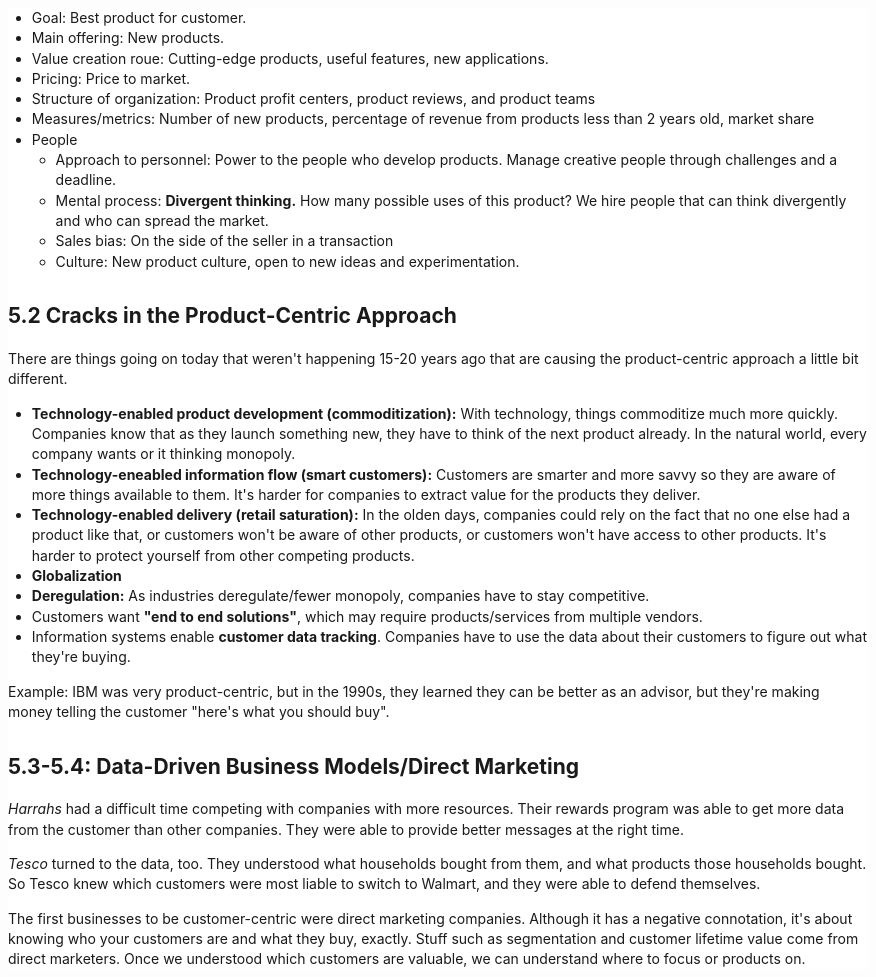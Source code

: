 * Goal: Best product for customer.
* Main offering: New products.
* Value creation roue: Cutting-edge products, useful features, new applications.
* Pricing: Price to market.
* Structure of organization: Product profit centers, product reviews, and product teams
* Measures/metrics: Number of new products, percentage of revenue from products less than 2 years old, market share
* People
	* Approach to personnel: Power to the people who develop products. Manage creative people through challenges and a deadline.
	* Mental process: __Divergent thinking.__ How many possible uses of this product? We hire people that can think divergently and who can spread the market.
	* Sales bias: On the side of the seller in a transaction
	* Culture: New product culture, open to new ideas and experimentation.

## 5.2 Cracks in the Product-Centric Approach

There are things going on today that weren't happening 15-20 years ago that are causing the product-centric approach a little bit different.

* __Technology-enabled product development (commoditization):__ With technology, things commoditize much more quickly. Companies know that as they launch something new, they have to think of the next product already. In the natural world, every company wants or it thinking monopoly.
* __Technology-eneabled information flow (smart customers):__ Customers are smarter and more savvy so they are aware of more things available to them. It's harder for companies to extract value for the products they deliver.
* __Technology-enabled delivery (retail saturation):__ In the olden days, companies could rely on the fact that no one else had a product like that, or customers won't be aware of other products, or customers won't have access to other products. It's harder to protect yourself from other competing products.
* __Globalization__
* __Deregulation:__ As industries deregulate/fewer monopoly, companies have to stay competitive.
* Customers want __"end to end solutions"__, which may require products/services from multiple vendors.
* Information systems enable __customer data tracking__. Companies have to use the data about their customers to figure out what they're buying.

Example: IBM was very product-centric, but in the 1990s, they learned they can be better as an advisor, but they're making money telling the customer "here's what you should buy".

## 5.3-5.4: Data-Driven Business Models/Direct Marketing

_Harrahs_ had a difficult time competing with companies with more resources. Their rewards program was able to get more data from the customer than other companies. They were able to provide better messages at the right time.

_Tesco_ turned to the data, too. They understood what households bought from them, and what products those households bought. So Tesco knew which customers were most liable to switch to Walmart, and they were able to defend themselves.

The first businesses to be customer-centric were direct marketing companies. Although it has a negative connotation, it's about knowing who your customers are and what they buy, exactly. Stuff such as segmentation and customer lifetime value come from direct marketers. Once we understood which customers are valuable, we can understand where to focus or products on.
